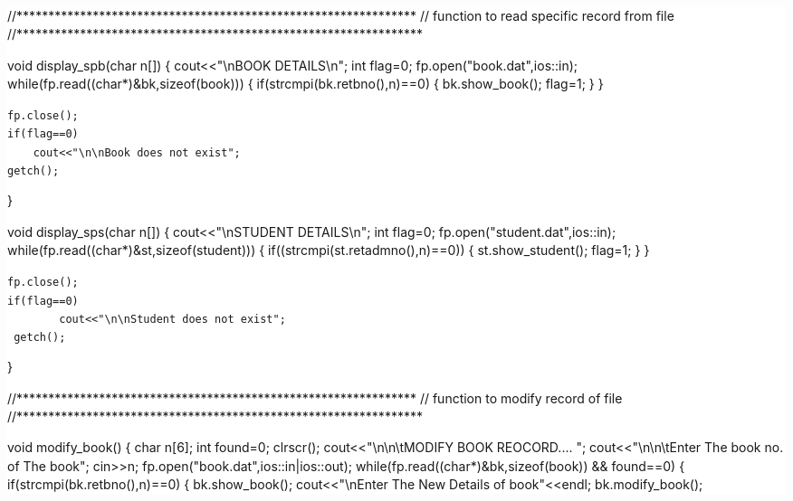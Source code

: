 
//***************************************************************
//        function to read specific record from file
//****************************************************************


void display_spb(char n[])
{
    cout<<"\nBOOK DETAILS\n";
    int flag=0;
    fp.open("book.dat",ios::in);
    while(fp.read((char*)&bk,sizeof(book)))
    {
        if(strcmpi(bk.retbno(),n)==0)
        {
            bk.show_book();
             flag=1;
        }
    }
    
    fp.close();
    if(flag==0)
        cout<<"\n\nBook does not exist";
    getch();
}

void display_sps(char n[])
{
    cout<<"\nSTUDENT DETAILS\n";
    int flag=0;
    fp.open("student.dat",ios::in);
    while(fp.read((char*)&st,sizeof(student)))
    {
        if((strcmpi(st.retadmno(),n)==0))
        {
            st.show_student();
            flag=1;
        }
    }
    
    fp.close();
    if(flag==0)
            cout<<"\n\nStudent does not exist";
     getch();
}


//***************************************************************
//        function to modify record of file
//****************************************************************


void modify_book()
{
    char n[6];
    int found=0;
    clrscr();
    cout<<"\n\n\tMODIFY BOOK REOCORD.... ";
    cout<<"\n\n\tEnter The book no. of The book";
    cin>>n;
    fp.open("book.dat",ios::in|ios::out);
    while(fp.read((char*)&bk,sizeof(book)) && found==0)
    {
        if(strcmpi(bk.retbno(),n)==0)
        {
            bk.show_book();
            cout<<"\nEnter The New Details of book"<<endl;
            bk.modify_book();